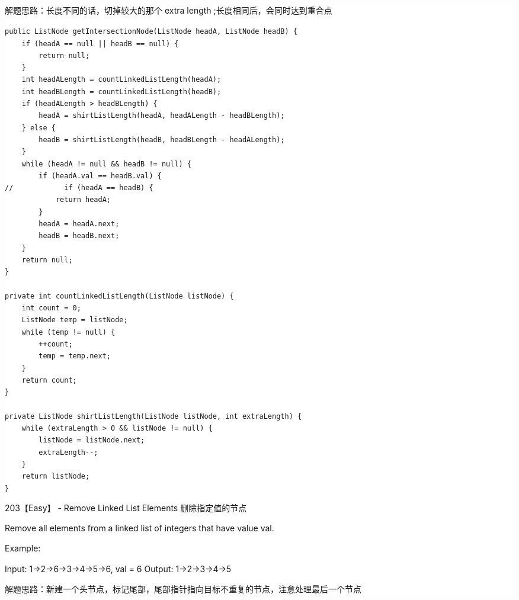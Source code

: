   解题思路：长度不同的话，切掉较大的那个 extra length ;长度相同后，会同时达到重合点
  
  ```
  public ListNode getIntersectionNode(ListNode headA, ListNode headB) {
      if (headA == null || headB == null) {
          return null;
      }
      int headALength = countLinkedListLength(headA);
      int headBLength = countLinkedListLength(headB);
      if (headALength > headBLength) {
          headA = shirtListLength(headA, headALength - headBLength);
      } else {
          headB = shirtListLength(headB, headBLength - headALength);
      }
      while (headA != null && headB != null) {
          if (headA.val == headB.val) {
//            if (headA == headB) {
              return headA;
          }
          headA = headA.next;
          headB = headB.next;
      }
      return null;
  }
  
  private int countLinkedListLength(ListNode listNode) {
      int count = 0;
      ListNode temp = listNode;
      while (temp != null) {
          ++count;
          temp = temp.next;
      }
      return count;
  }

  private ListNode shirtListLength(ListNode listNode, int extraLength) {
      while (extraLength > 0 && listNode != null) {
          listNode = listNode.next;
          extraLength--;
      }
      return listNode;
  }
  ```
  203【Easy】 - Remove Linked List Elements 删除指定值的节点
  
  Remove all elements from a linked list of integers that have value val.
  
  Example:
  
  Input:  1->2->6->3->4->5->6, val = 6
  Output: 1->2->3->4->5
  
  解题思路：新建一个头节点，标记尾部，尾部指针指向目标不重复的节点，注意处理最后一个节点
  